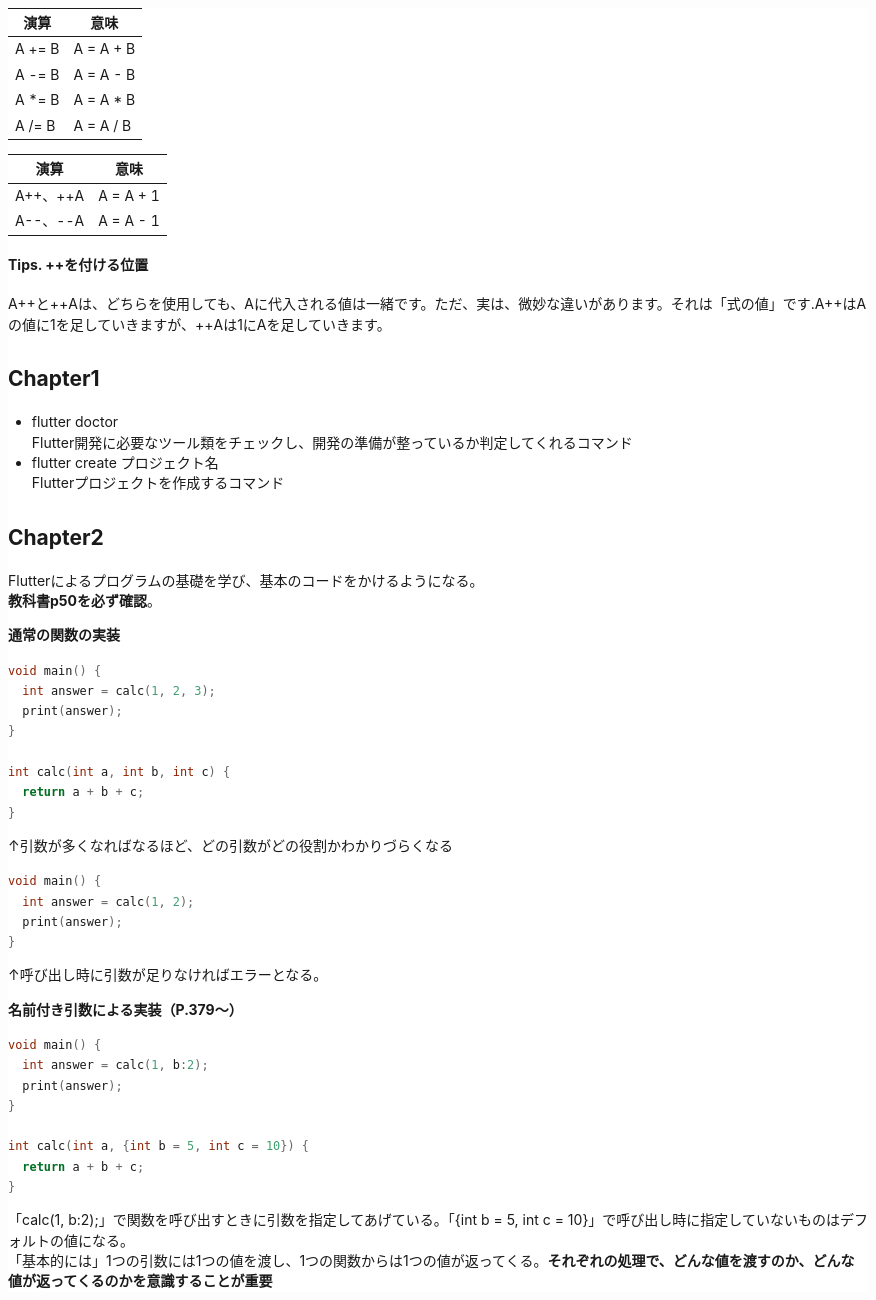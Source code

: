 | 演算 | 意味 |
----|----
| A += B | A = A + B |
| A -= B | A = A - B |
| A *= B | A = A * B |
| A /= B | A = A / B |

| 演算 | 意味 |
----|----
| A++、++A | A = A + 1 |
| A--、--A | A = A - 1 |

#### Tips. ++を付ける位置  
A++と++Aは、どちらを使用しても、Aに代入される値は一緒です。ただ、実は、微妙な違いがあります。それは「式の値」です.A++はAの値に1を足していきますが、++Aは1にAを足していきます。

## Chapter1
- flutter doctor  
Flutter開発に必要なツール類をチェックし、開発の準備が整っているか判定してくれるコマンド
- flutter create プロジェクト名  
Flutterプロジェクトを作成するコマンド

## Chapter2
Flutterによるプログラムの基礎を学び、基本のコードをかけるようになる。  
**教科書p50を必ず確認**。  

**通常の関数の実装**
``` c
void main() {
  int answer = calc(1, 2, 3);
  print(answer);
}

int calc(int a, int b, int c) {
  return a + b + c;
}
```
↑引数が多くなればなるほど、どの引数がどの役割かわかりづらくなる
``` c
void main() {
  int answer = calc(1, 2);
  print(answer);
}
```
↑呼び出し時に引数が足りなければエラーとなる。

**名前付き引数による実装（P.379～）**
``` c
void main() {
  int answer = calc(1, b:2);
  print(answer);
}

int calc(int a, {int b = 5, int c = 10}) {
  return a + b + c;
}
```
「calc(1, b:2);」で関数を呼び出すときに引数を指定してあげている。「{int b = 5, int c = 10}」で呼び出し時に指定していないものはデフォルトの値になる。  
「基本的には」1つの引数には1つの値を渡し、1つの関数からは1つの値が返ってくる。**それぞれの処理で、どんな値を渡すのか、どんな値が返ってくるのかを意識することが重要**
